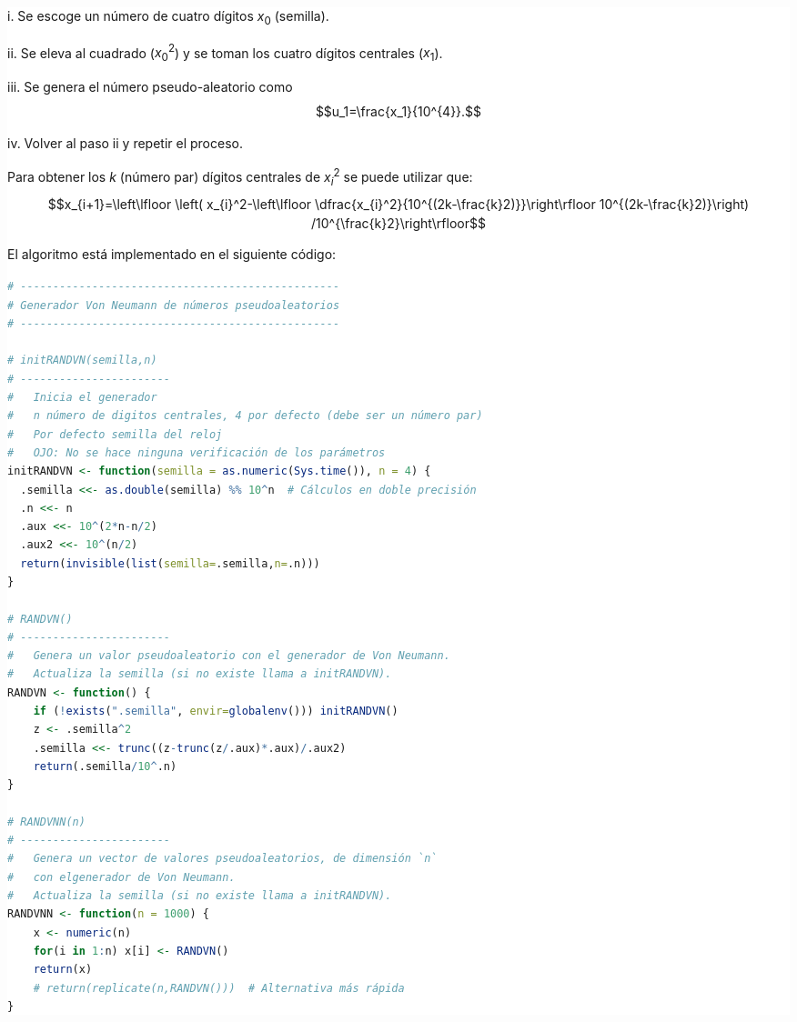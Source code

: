 i.  Se escoge un número de cuatro dígitos $x_0$ (semilla).

ii.   Se eleva al cuadrado ($x_0^2$) y se toman los cuatro dígitos centrales ($x_1$).

iii.   Se genera el número pseudo-aleatorio como $$u_1=\frac{x_1}{10^{4}}.$$

iv.  Volver al paso ii y repetir el proceso.

Para obtener los $k$ (número par) dígitos centrales de $x_{i}^2$
se puede utilizar que:
$$x_{i+1}=\left\lfloor \left(  x_{i}^2-\left\lfloor \dfrac{x_{i}^2}{10^{(2k-\frac{k}2)}}\right\rfloor 10^{(2k-\frac{k}2)}\right)
/10^{\frac{k}2}\right\rfloor$$ 

El algoritmo está implementado en el siguiente código:


```r
# -------------------------------------------------
# Generador Von Neumann de números pseudoaleatorios
# -------------------------------------------------

# initRANDVN(semilla,n)
# -----------------------
#   Inicia el generador 
#   n número de digitos centrales, 4 por defecto (debe ser un número par)
#   Por defecto semilla del reloj
#   OJO: No se hace ninguna verificación de los parámetros
initRANDVN <- function(semilla = as.numeric(Sys.time()), n = 4) {
  .semilla <<- as.double(semilla) %% 10^n  # Cálculos en doble precisión
  .n <<- n
  .aux <<- 10^(2*n-n/2)
  .aux2 <<- 10^(n/2)
  return(invisible(list(semilla=.semilla,n=.n)))
}

# RANDVN()
# -----------------------
#   Genera un valor pseudoaleatorio con el generador de Von Neumann.
#   Actualiza la semilla (si no existe llama a initRANDVN).
RANDVN <- function() {
    if (!exists(".semilla", envir=globalenv())) initRANDVN()
    z <- .semilla^2
    .semilla <<- trunc((z-trunc(z/.aux)*.aux)/.aux2)
    return(.semilla/10^.n)
}

# RANDVNN(n)
# -----------------------
#   Genera un vector de valores pseudoaleatorios, de dimensión `n` 
#   con elgenerador de Von Neumann.
#   Actualiza la semilla (si no existe llama a initRANDVN).
RANDVNN <- function(n = 1000) {
    x <- numeric(n)
    for(i in 1:n) x[i] <- RANDVN()
    return(x)
    # return(replicate(n,RANDVN()))  # Alternativa más rápida
}
```
